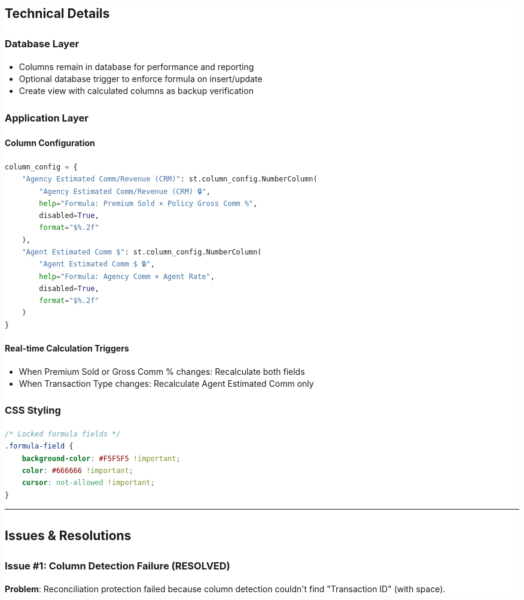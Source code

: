 
## Technical Details

### Database Layer
- Columns remain in database for performance and reporting
- Optional database trigger to enforce formula on insert/update
- Create view with calculated columns as backup verification

### Application Layer

#### Column Configuration
```python
column_config = {
    "Agency Estimated Comm/Revenue (CRM)": st.column_config.NumberColumn(
        "Agency Estimated Comm/Revenue (CRM) 🔒",
        help="Formula: Premium Sold × Policy Gross Comm %",
        disabled=True,
        format="$%.2f"
    ),
    "Agent Estimated Comm $": st.column_config.NumberColumn(
        "Agent Estimated Comm $ 🔒",
        help="Formula: Agency Comm × Agent Rate",
        disabled=True,
        format="$%.2f"
    )
}
```

#### Real-time Calculation Triggers
- When Premium Sold or Gross Comm % changes: Recalculate both fields
- When Transaction Type changes: Recalculate Agent Estimated Comm only

### CSS Styling
```css
/* Locked formula fields */
.formula-field {
    background-color: #F5F5F5 !important;
    color: #666666 !important;
    cursor: not-allowed !important;
}
```

---

## Issues & Resolutions

### Issue #1: Column Detection Failure (RESOLVED)

**Problem**: Reconciliation protection failed because column detection couldn't find "Transaction ID" (with space).
